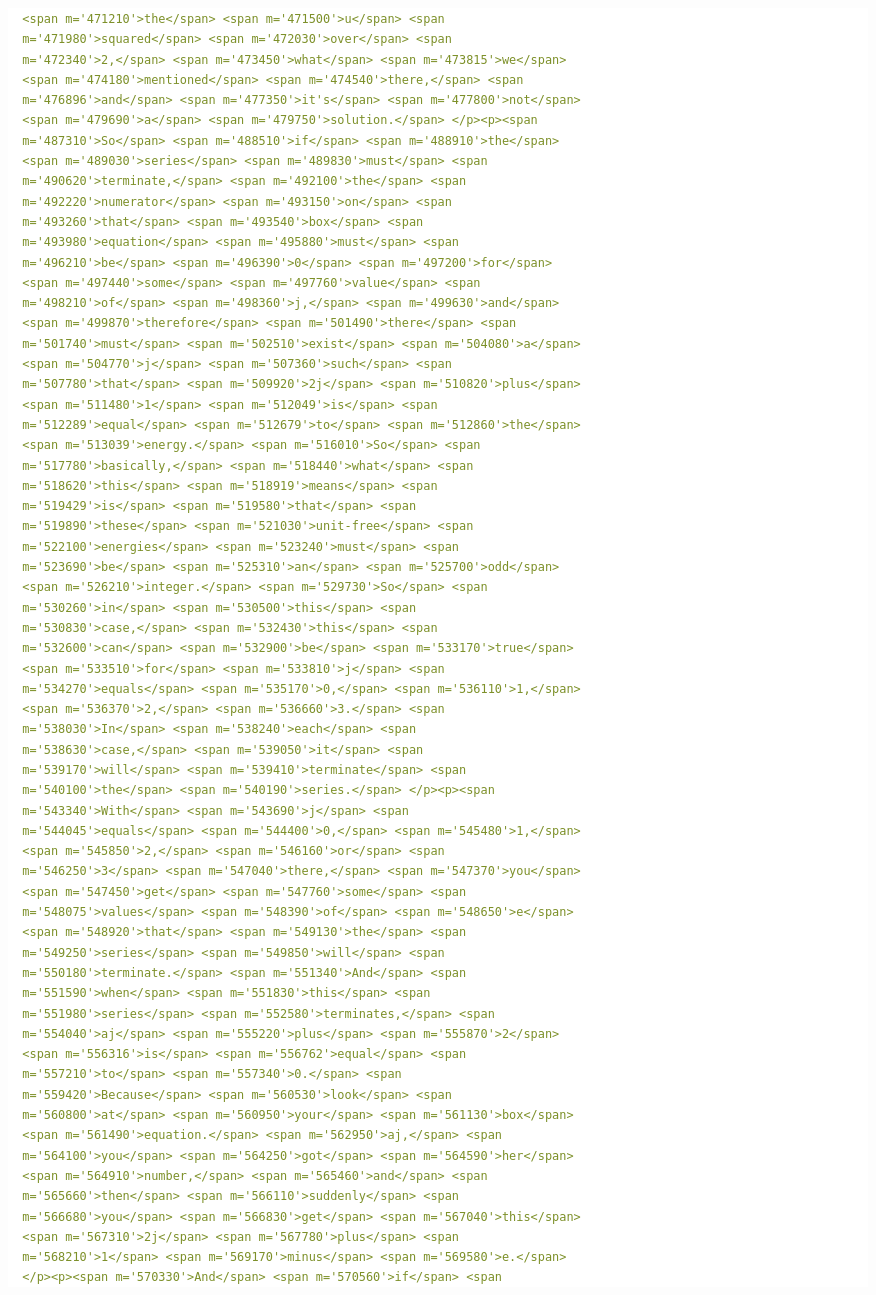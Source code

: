 ```yaml
  <span m='471210'>the</span> <span m='471500'>u</span> <span
  m='471980'>squared</span> <span m='472030'>over</span> <span
  m='472340'>2,</span> <span m='473450'>what</span> <span m='473815'>we</span>
  <span m='474180'>mentioned</span> <span m='474540'>there,</span> <span
  m='476896'>and</span> <span m='477350'>it's</span> <span m='477800'>not</span>
  <span m='479690'>a</span> <span m='479750'>solution.</span> </p><p><span
  m='487310'>So</span> <span m='488510'>if</span> <span m='488910'>the</span>
  <span m='489030'>series</span> <span m='489830'>must</span> <span
  m='490620'>terminate,</span> <span m='492100'>the</span> <span
  m='492220'>numerator</span> <span m='493150'>on</span> <span
  m='493260'>that</span> <span m='493540'>box</span> <span
  m='493980'>equation</span> <span m='495880'>must</span> <span
  m='496210'>be</span> <span m='496390'>0</span> <span m='497200'>for</span>
  <span m='497440'>some</span> <span m='497760'>value</span> <span
  m='498210'>of</span> <span m='498360'>j,</span> <span m='499630'>and</span>
  <span m='499870'>therefore</span> <span m='501490'>there</span> <span
  m='501740'>must</span> <span m='502510'>exist</span> <span m='504080'>a</span>
  <span m='504770'>j</span> <span m='507360'>such</span> <span
  m='507780'>that</span> <span m='509920'>2j</span> <span m='510820'>plus</span>
  <span m='511480'>1</span> <span m='512049'>is</span> <span
  m='512289'>equal</span> <span m='512679'>to</span> <span m='512860'>the</span>
  <span m='513039'>energy.</span> <span m='516010'>So</span> <span
  m='517780'>basically,</span> <span m='518440'>what</span> <span
  m='518620'>this</span> <span m='518919'>means</span> <span
  m='519429'>is</span> <span m='519580'>that</span> <span
  m='519890'>these</span> <span m='521030'>unit-free</span> <span
  m='522100'>energies</span> <span m='523240'>must</span> <span
  m='523690'>be</span> <span m='525310'>an</span> <span m='525700'>odd</span>
  <span m='526210'>integer.</span> <span m='529730'>So</span> <span
  m='530260'>in</span> <span m='530500'>this</span> <span
  m='530830'>case,</span> <span m='532430'>this</span> <span
  m='532600'>can</span> <span m='532900'>be</span> <span m='533170'>true</span>
  <span m='533510'>for</span> <span m='533810'>j</span> <span
  m='534270'>equals</span> <span m='535170'>0,</span> <span m='536110'>1,</span>
  <span m='536370'>2,</span> <span m='536660'>3.</span> <span
  m='538030'>In</span> <span m='538240'>each</span> <span
  m='538630'>case,</span> <span m='539050'>it</span> <span
  m='539170'>will</span> <span m='539410'>terminate</span> <span
  m='540100'>the</span> <span m='540190'>series.</span> </p><p><span
  m='543340'>With</span> <span m='543690'>j</span> <span
  m='544045'>equals</span> <span m='544400'>0,</span> <span m='545480'>1,</span>
  <span m='545850'>2,</span> <span m='546160'>or</span> <span
  m='546250'>3</span> <span m='547040'>there,</span> <span m='547370'>you</span>
  <span m='547450'>get</span> <span m='547760'>some</span> <span
  m='548075'>values</span> <span m='548390'>of</span> <span m='548650'>e</span>
  <span m='548920'>that</span> <span m='549130'>the</span> <span
  m='549250'>series</span> <span m='549850'>will</span> <span
  m='550180'>terminate.</span> <span m='551340'>And</span> <span
  m='551590'>when</span> <span m='551830'>this</span> <span
  m='551980'>series</span> <span m='552580'>terminates,</span> <span
  m='554040'>aj</span> <span m='555220'>plus</span> <span m='555870'>2</span>
  <span m='556316'>is</span> <span m='556762'>equal</span> <span
  m='557210'>to</span> <span m='557340'>0.</span> <span
  m='559420'>Because</span> <span m='560530'>look</span> <span
  m='560800'>at</span> <span m='560950'>your</span> <span m='561130'>box</span>
  <span m='561490'>equation.</span> <span m='562950'>aj,</span> <span
  m='564100'>you</span> <span m='564250'>got</span> <span m='564590'>her</span>
  <span m='564910'>number,</span> <span m='565460'>and</span> <span
  m='565660'>then</span> <span m='566110'>suddenly</span> <span
  m='566680'>you</span> <span m='566830'>get</span> <span m='567040'>this</span>
  <span m='567310'>2j</span> <span m='567780'>plus</span> <span
  m='568210'>1</span> <span m='569170'>minus</span> <span m='569580'>e.</span>
  </p><p><span m='570330'>And</span> <span m='570560'>if</span> <span
```